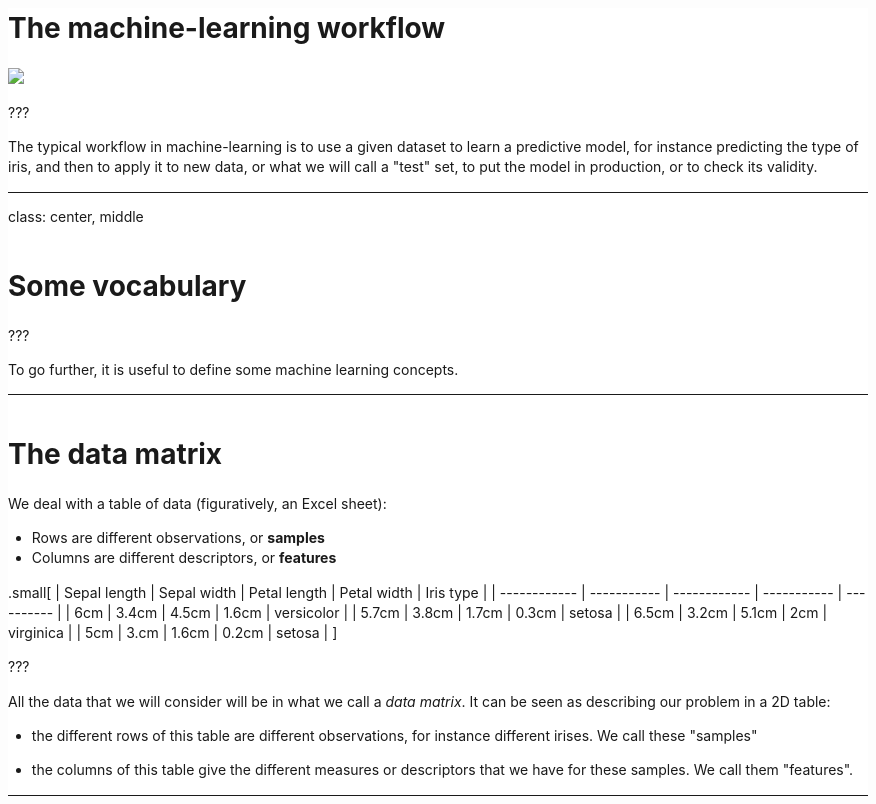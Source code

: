 
# The machine-learning workflow

<img src="../figures/workflow.png" width="90%">

???

The typical workflow in machine-learning is to use a given dataset to
learn a predictive model, for instance predicting the type of iris, and
then to apply it to new data, or what we will call a "test" set, to put
the model in production, or to check its validity.

---

class: center, middle

# Some vocabulary

???

To go further, it is useful to define some machine learning concepts.

---

# The data matrix

We deal with a table of data (figuratively, an Excel sheet):

- Rows are different observations, or **samples**
- Columns are different descriptors, or **features**

.small[
| Sepal length | Sepal width | Petal length | Petal width | Iris type |
| ------------ | ----------- | ------------ | ----------- | ---------- |
| 6cm | 3.4cm | 4.5cm | 1.6cm | versicolor |
| 5.7cm | 3.8cm | 1.7cm | 0.3cm | setosa |
| 6.5cm | 3.2cm | 5.1cm | 2cm | virginica |
| 5cm | 3.cm | 1.6cm | 0.2cm | setosa |
]

???

All the data that we will consider will be in what we call a _data
matrix_. It can be seen as describing our problem in a 2D table:

- the different rows of this table are different observations, for
  instance different irises. We call these "samples"

- the columns of this table give the different measures or descriptors
  that we have for these samples. We call them "features".

---
